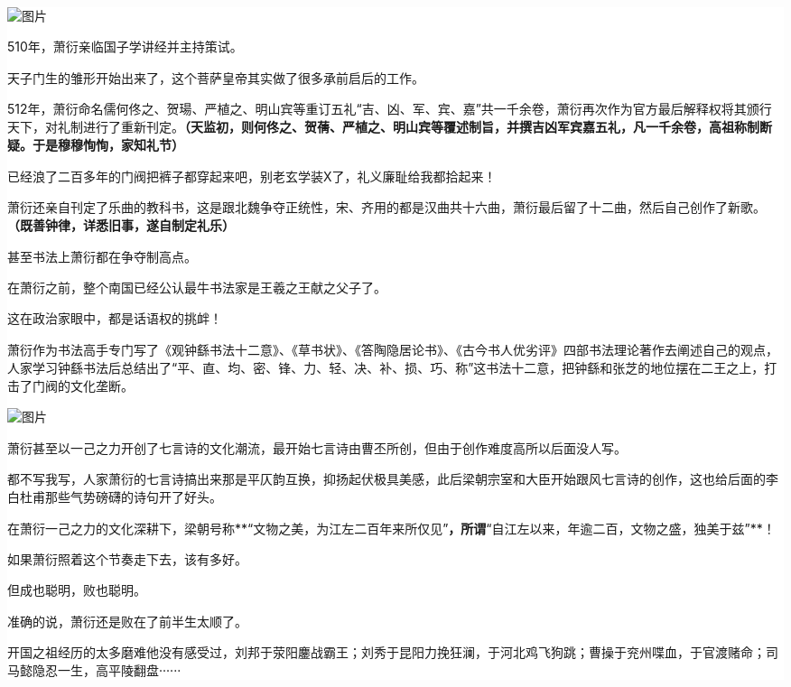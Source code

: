 

![图片](../img/第八十九战：运去英雄不自由.assets/640-20220729125009699.jpeg)



510年，萧衍亲临国子学讲经并主持策试。



天子门生的雏形开始出来了，这个菩萨皇帝其实做了很多承前启后的工作。



512年，萧衍命名儒何佟之、贺瑒、严植之、明山宾等重订五礼“吉、凶、军、宾、嘉”共一千余卷，萧衍再次作为官方最后解释权将其颁行天下，对礼制进行了重新刊定。**（天监初，则何佟之、贺蒨、严植之、明山宾等覆述制旨，并撰吉凶军宾嘉五礼，凡一千余卷，高祖称制断疑。于是穆穆恂恂，家知礼节）**



已经浪了二百多年的门阀把裤子都穿起来吧，别老玄学装X了，礼义廉耻给我都拾起来！



萧衍还亲自刊定了乐曲的教科书，这是跟北魏争夺正统性，宋、齐用的都是汉曲共十六曲，萧衍最后留了十二曲，然后自己创作了新歌。**（既善钟律，详悉旧事，遂自制定礼乐）**



甚至书法上萧衍都在争夺制高点。



在萧衍之前，整个南国已经公认最牛书法家是王羲之王献之父子了。



这在政治家眼中，都是话语权的挑衅！



萧衍作为书法高手专门写了《观钟繇书法十二意》、《草书状》、《答陶隐居论书》、《古今书人优劣评》四部书法理论著作去阐述自己的观点，人家学习钟繇书法后总结出了“平、直、均、密、锋、力、轻、决、补、损、巧、称”这书法十二意，把钟繇和张芝的地位摆在二王之上，打击了门阀的文化垄断。



![图片](../img/第八十九战：运去英雄不自由.assets/640-20220729125012098.gif)



萧衍甚至以一己之力开创了七言诗的文化潮流，最开始七言诗由曹丕所创，但由于创作难度高所以后面没人写。



都不写我写，人家萧衍的七言诗搞出来那是平仄韵互换，抑扬起伏极具美感，此后梁朝宗室和大臣开始跟风七言诗的创作，这也给后面的李白杜甫那些气势磅礴的诗句开了好头。



在萧衍一己之力的文化深耕下，梁朝号称**“文物之美，为江左二百年来所仅见”**，所谓**“自江左以来，年逾二百，文物之盛，独美于兹”**！



如果萧衍照着这个节奏走下去，该有多好。



但成也聪明，败也聪明。



准确的说，萧衍还是败在了前半生太顺了。



开国之祖经历的太多磨难他没有感受过，刘邦于荥阳鏖战霸王；刘秀于昆阳力挽狂澜，于河北鸡飞狗跳；曹操于兖州喋血，于官渡赌命；司马懿隐忍一生，高平陵翻盘······
